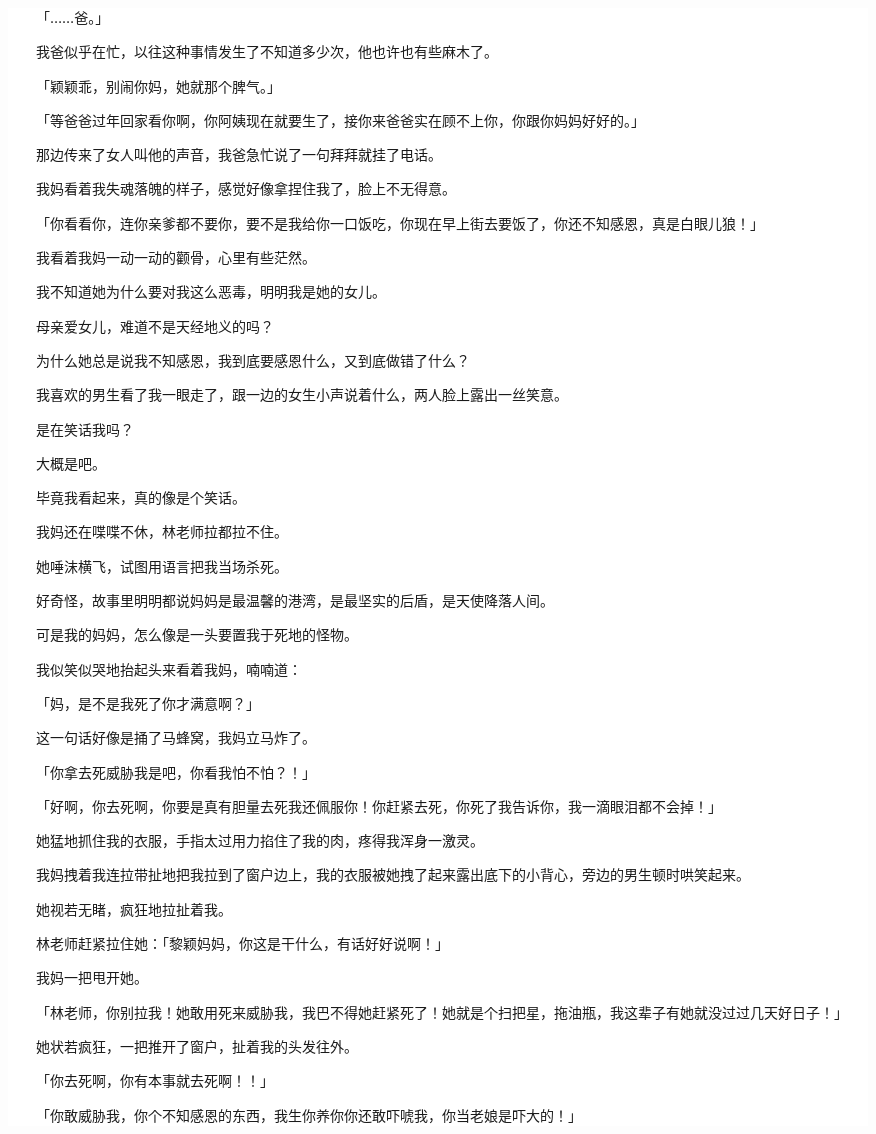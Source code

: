 &emsp;&emsp;「……爸。」  
  
&emsp;&emsp;我爸似乎在忙，以往这种事情发生了不知道多少次，他也许也有些麻木了。  
  
&emsp;&emsp;「颖颖乖，别闹你妈，她就那个脾气。」  
  
&emsp;&emsp;「等爸爸过年回家看你啊，你阿姨现在就要生了，接你来爸爸实在顾不上你，你跟你妈妈好好的。」  
  
&emsp;&emsp;那边传来了女人叫他的声音，我爸急忙说了一句拜拜就挂了电话。  
  
&emsp;&emsp;我妈看着我失魂落魄的样子，感觉好像拿捏住我了，脸上不无得意。  
  
&emsp;&emsp;「你看看你，连你亲爹都不要你，要不是我给你一口饭吃，你现在早上街去要饭了，你还不知感恩，真是白眼儿狼！」  
  
&emsp;&emsp;我看着我妈一动一动的颧骨，心里有些茫然。  
  
&emsp;&emsp;我不知道她为什么要对我这么恶毒，明明我是她的女儿。  
  
&emsp;&emsp;母亲爱女儿，难道不是天经地义的吗？  
  
&emsp;&emsp;为什么她总是说我不知感恩，我到底要感恩什么，又到底做错了什么？  
  
&emsp;&emsp;我喜欢的男生看了我一眼走了，跟一边的女生小声说着什么，两人脸上露出一丝笑意。  
  
&emsp;&emsp;是在笑话我吗？  
  
&emsp;&emsp;大概是吧。  
  
&emsp;&emsp;毕竟我看起来，真的像是个笑话。  
  
&emsp;&emsp;我妈还在喋喋不休，林老师拉都拉不住。  
  
&emsp;&emsp;她唾沫横飞，试图用语言把我当场杀死。  
  
&emsp;&emsp;好奇怪，故事里明明都说妈妈是最温馨的港湾，是最坚实的后盾，是天使降落人间。  
  
&emsp;&emsp;可是我的妈妈，怎么像是一头要置我于死地的怪物。  
  
&emsp;&emsp;我似笑似哭地抬起头来看着我妈，喃喃道：  
  
&emsp;&emsp;「妈，是不是我死了你才满意啊？」  
  
&emsp;&emsp;这一句话好像是捅了马蜂窝，我妈立马炸了。  
  
&emsp;&emsp;「你拿去死威胁我是吧，你看我怕不怕？！」  
  
&emsp;&emsp;「好啊，你去死啊，你要是真有胆量去死我还佩服你！你赶紧去死，你死了我告诉你，我一滴眼泪都不会掉！」  
  
&emsp;&emsp;她猛地抓住我的衣服，手指太过用力掐住了我的肉，疼得我浑身一激灵。  
  
&emsp;&emsp;我妈拽着我连拉带扯地把我拉到了窗户边上，我的衣服被她拽了起来露出底下的小背心，旁边的男生顿时哄笑起来。  
  
&emsp;&emsp;她视若无睹，疯狂地拉扯着我。  
  
&emsp;&emsp;林老师赶紧拉住她：「黎颖妈妈，你这是干什么，有话好好说啊！」  
  
&emsp;&emsp;我妈一把甩开她。  
  
&emsp;&emsp;「林老师，你别拉我！她敢用死来威胁我，我巴不得她赶紧死了！她就是个扫把星，拖油瓶，我这辈子有她就没过过几天好日子！」  
  
&emsp;&emsp;她状若疯狂，一把推开了窗户，扯着我的头发往外。  
  
&emsp;&emsp;「你去死啊，你有本事就去死啊！！」  
  
&emsp;&emsp;「你敢威胁我，你个不知感恩的东西，我生你养你你还敢吓唬我，你当老娘是吓大的！」  
  
